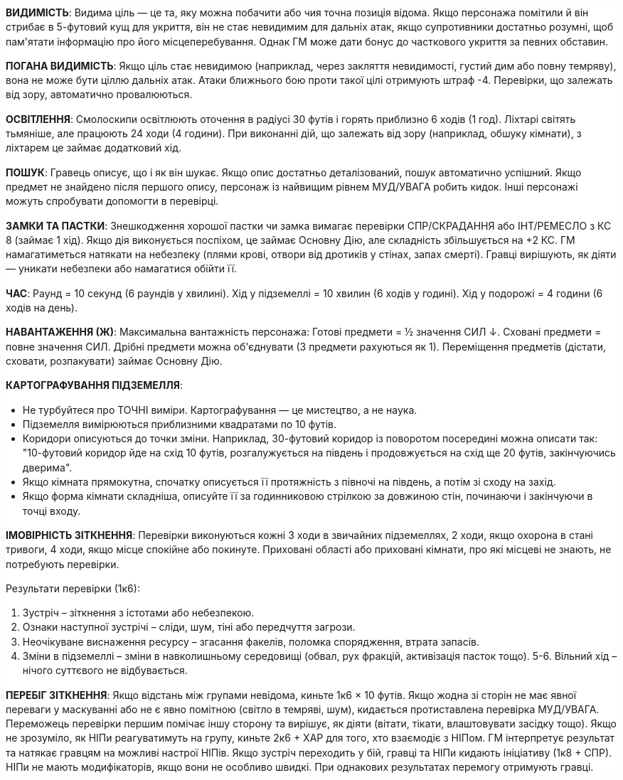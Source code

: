 **ВИДИМІСТЬ**: Видима ціль — це та, яку можна побачити або чия точна позиція відома. Якщо персонажа помітили й він стрибає в 5-футовий кущ для укриття, він не стає невидимим для дальніх атак, якщо супротивники достатньо розумні, щоб пам'ятати інформацію про його місцеперебування. Однак ГМ може дати бонус до часткового укриття за певних обставин.

**ПОГАНА ВИДИМІСТЬ**: Якщо ціль стає невидимою (наприклад, через закляття невидимості, густий дим або повну темряву), вона не може бути ціллю дальніх атак. Атаки ближнього бою проти такої цілі отримують штраф -4. Перевірки, що залежать від зору, автоматично провалюються.

**ОСВІТЛЕННЯ**: Смолоскипи освітлюють оточення в радіусі 30 футів і горять приблизно 6 ходів (1 год). Ліхтарі світять тьмяніше, але працюють 24 ходи (4 години). При виконанні дій, що залежать від зору (наприклад, обшуку кімнати), з ліхтарем це займає додатковий хід.

**ПОШУК**: Гравець описує, що і як він шукає. Якщо опис достатньо деталізований, пошук автоматично успішний. Якщо предмет не знайдено після першого опису, персонаж із найвищим рівнем МУД/УВАГА робить кидок. Інші персонажі можуть спробувати допомогти в перевірці.

**ЗАМКИ ТА ПАСТКИ**: Знешкодження хорошої пастки чи замка вимагає перевірки СПР/СКРАДАННЯ або ІНТ/РЕМЕСЛО з КС 8 (займає 1 хід). Якщо дія виконується поспіхом, це займає Основну Дію, але складність збільшується на +2 КС. ГМ намагатиметься натякати на небезпеку (плями крові, отвори від дротиків у стінах, запах смерті). Гравці вирішують, як діяти — уникати небезпеки або намагатися обійти її.

**ЧАС**: Раунд = 10 секунд (6 раундів у хвилині). Хід у підземеллі = 10 хвилин (6 ходів у годині). Хід у подорожі = 4 години (6 ходів на день).

**НАВАНТАЖЕННЯ (Ж)**: Максимальна вантажність персонажа: Готові предмети = ½ значення СИЛ ↓. Сховані предмети = повне значення СИЛ. Дрібні предмети можна об'єднувати (3 предмети рахуються як 1). Переміщення предметів (дістати, сховати, розпакувати) займає Основну Дію.

**КАРТОГРАФУВАННЯ ПІДЗЕМЕЛЛЯ**:
- Не турбуйтеся про ТОЧНІ виміри. Картографування — це мистецтво, а не наука.
- Підземелля вимірюються приблизними квадратами по 10 футів.
- Коридори описуються до точки зміни. Наприклад, 30-футовий коридор із поворотом посередині можна описати так: "10-футовий коридор йде на схід 10 футів, розгалужується на південь і продовжується на схід ще 20 футів, закінчуючись дверима".
- Якщо кімната прямокутна, спочатку описується її протяжність з півночі на південь, а потім зі сходу на захід.
- Якщо форма кімнати складніша, описуйте її за годинниковою стрілкою за довжиною стін, починаючи і закінчуючи в точці входу.

**ІМОВІРНІСТЬ ЗІТКНЕННЯ**: Перевірки виконуються кожні 3 ходи в звичайних підземеллях, 2 ходи, якщо охорона в стані тривоги, 4 ходи, якщо місце спокійне або покинуте. Приховані області або приховані кімнати, про які місцеві не знають, не потребують перевірки.

Результати перевірки (1к6):
1. Зустріч – зіткнення з істотами або небезпекою.
2. Ознаки наступної зустрічі – сліди, шум, тіні або передчуття загрози.
3. Неочікуване виснаження ресурсу – згасання факелів, поломка спорядження, втрата запасів.
4. Зміни в підземеллі – зміни в навколишньому середовищі (обвал, рух фракцій, активізація пасток тощо).
5-6. Вільний хід – нічого суттєвого не відбувається.

**ПЕРЕБІГ ЗІТКНЕННЯ**: Якщо відстань між групами невідома, киньте 1к6 × 10 футів. Якщо жодна зі сторін не має явної переваги у маскуванні або не є явно помітною (світло в темряві, шум), кидається протиставлена перевірка МУД/УВАГА. Переможець перевірки першим помічає іншу сторону та вирішує, як діяти (вітати, тікати, влаштовувати засідку тощо). Якщо не зрозуміло, як НІПи реагуватимуть на групу, киньте 2к6 + ХАР для того, хто взаємодіє з НІПом. ГМ інтерпретує результат та натякає гравцям на можливі настрої НІПів. Якщо зустріч переходить у бій, гравці та НІПи кидають ініціативу (1к8 + СПР). НІПи не мають модифікаторів, якщо вони не особливо швидкі. При однакових результатах перемогу отримують гравці.
